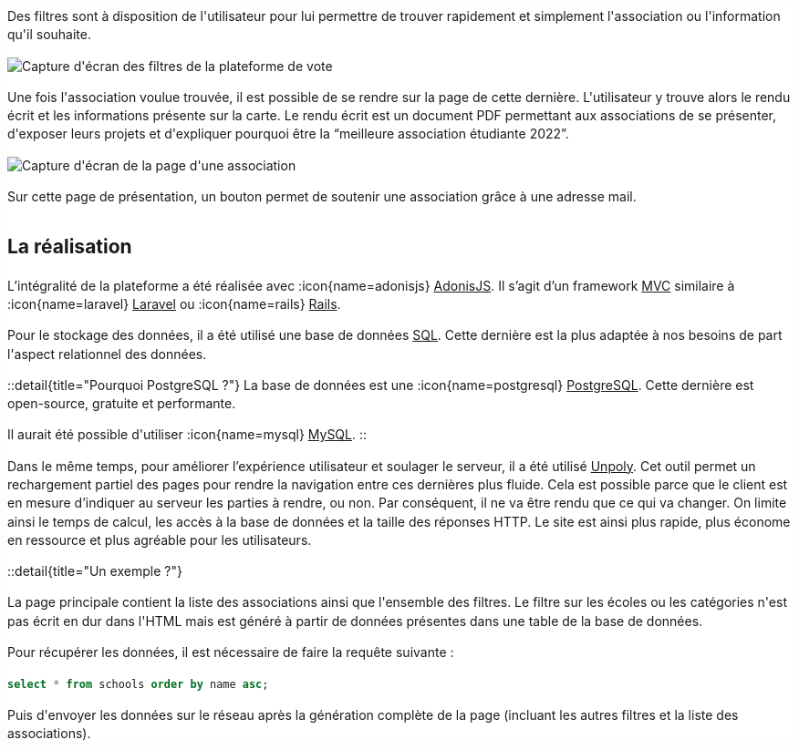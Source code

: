 Des filtres sont à disposition de l'utilisateur pour lui permettre de trouver rapidement et simplement l'association ou l'information qu'il souhaite.

![Capture d'écran des filtres de la plateforme de vote](/images/articles/plateforme-vote-classement-des-associations/filters.webp)

Une fois l'association voulue trouvée, il est possible de se rendre sur la page de cette dernière. L'utilisateur y trouve alors le rendu écrit et les informations présente sur la carte. Le rendu écrit est un document PDF permettant aux associations de se présenter, d'exposer leurs projets et d'expliquer pourquoi être la “meilleure association étudiante 2022”.

![Capture d'écran de la page d'une association](/images/articles/plateforme-vote-classement-des-associations/association.webp)

Sur cette page de présentation, un bouton permet de soutenir une association grâce à une adresse mail. 

## La réalisation

L’intégralité de la plateforme a été réalisée avec :icon{name=adonisjs} [AdonisJS](https://adonisjs.com/). Il s’agit d’un framework [MVC](https://en.wikipedia.org/wiki/Model%E2%80%93view%E2%80%93controller) similaire à :icon{name=laravel} [Laravel](https://laravel.com/) ou :icon{name=rails} [Rails](https://rubyonrails.org/).

 Pour le stockage des données, il a été utilisé une base de données [SQL](https://fr.wikipedia.org/wiki/Structured_Query_Language). Cette dernière est la plus adaptée à nos besoins de part l'aspect relationnel des données.

::detail{title="Pourquoi PostgreSQL ?"}
La base de données est une :icon{name=postgresql} [PostgreSQL](https://www.postgresql.org/). Cette dernière est open-source, gratuite et performante.

Il aurait été possible d'utiliser :icon{name=mysql} [MySQL](https://www.mysql.com/).
::

Dans le même temps, pour améliorer l’expérience utilisateur et soulager le serveur, il a été utilisé [Unpoly](https://unpoly.com/). Cet outil permet un rechargement partiel des pages pour rendre la navigation entre ces dernières plus fluide. Cela est possible parce que le client est en mesure d’indiquer au serveur les parties à rendre, ou non. Par conséquent, il ne va être rendu que ce qui va changer. On limite ainsi le temps de calcul, les accès à la base de données et la taille des réponses HTTP. Le site est ainsi plus rapide, plus économe en ressource et plus agréable pour les utilisateurs.

::detail{title="Un exemple ?"}

La page principale contient la liste des associations ainsi que l'ensemble des filtres. Le filtre sur les écoles ou les catégories n'est pas écrit en dur dans l'HTML mais est généré à partir de données présentes dans une table de la base de données.

Pour récupérer les données, il est nécessaire de faire la requête suivante :

```sql
select * from schools order by name asc;
```

Puis d'envoyer les données sur le réseau après la génération complète de la page (incluant les autres filtres et la liste des associations).
